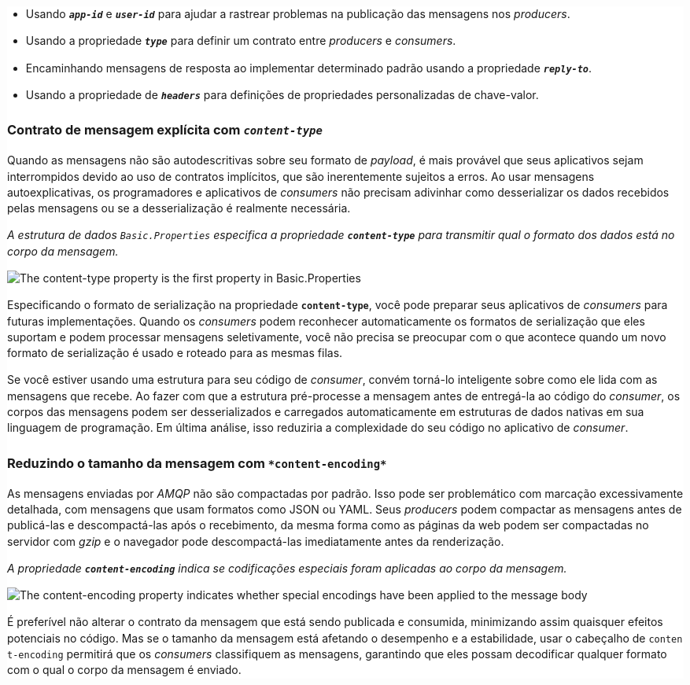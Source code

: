 - Usando ***`app-id`*** e ***`user-id`*** para ajudar a rastrear problemas na publicação das mensagens nos *producers*.

- Usando a propriedade ***`type`*** para definir um contrato entre *producers* e *consumers*.

- Encaminhando mensagens de resposta ao implementar determinado padrão usando a propriedade ***`reply-to`***.

- Usando a propriedade de ***`headers`*** para definições de propriedades personalizadas de chave-valor.

### Contrato de mensagem explícita com *`content-type`*

Quando as mensagens não são autodescritivas sobre seu formato de *payload*, é mais provável que seus aplicativos sejam interrompidos devido ao uso de contratos implícitos, que são inerentemente sujeitos a erros. Ao usar mensagens autoexplicativas, os programadores e aplicativos de *consumers* não precisam adivinhar como desserializar os dados recebidos pelas mensagens ou se a desserialização é realmente necessária.

*A estrutura de dados `Basic.Properties` especifica a propriedade **`content-type`** para transmitir qual o formato dos dados está no corpo da mensagem.*

![The content-type property is the first property in Basic.Properties](/images/articles/RabbitMQ/The%20content-type%20property%20is%20the%20first%20property%20in%20Basic.Properties.png?id=a0d5bb345f22d008b17be1ebb5466dc9 "The content-type property is the first property in Basic.Properties")

Especificando o formato de serialização na propriedade **`content-type`**, você pode preparar seus aplicativos de *consumers* para futuras implementações. Quando os *consumers* podem reconhecer automaticamente os formatos de serialização que eles suportam e podem processar mensagens seletivamente, você não precisa se preocupar com o que acontece quando um novo formato de serialização é usado e roteado para as mesmas filas.

Se você estiver usando uma estrutura para seu código de *consumer*, convém torná-lo inteligente sobre como ele lida com as mensagens que recebe. Ao fazer com que a estrutura pré-processe a mensagem antes de entregá-la ao código do *consumer*, os corpos das mensagens podem ser desserializados e carregados automaticamente em estruturas de dados nativas em sua linguagem de programação. Em última análise, isso reduziria a complexidade do seu código no aplicativo de *consumer*.

### Reduzindo o tamanho da mensagem com `*content-encoding*`

As mensagens enviadas por *AMQP* não são compactadas por padrão. Isso pode ser problemático com marcação excessivamente detalhada, com mensagens que usam formatos como JSON ou YAML. Seus *producers* podem compactar as mensagens antes de publicá-las e descompactá-las após o recebimento, da mesma forma como as páginas da web podem ser compactadas no servidor com *gzip* e o navegador pode descompactá-las imediatamente antes da renderização.

*A propriedade **`content-encoding`** indica se codificações especiais foram aplicadas ao corpo da mensagem.*

![The content-encoding property indicates whether special encodings have been applied to the message body](/images/articles/RabbitMQ/The%20content-encoding%20property%20indicates%20whether%20special%20encodings%20have%20been%20applied%20to%20the%20message%20body.png?id=e559cb67e56dbb2b4caae86883ccef06" "The content-encoding property indicates whether special encodings have been applied to the message body")

É preferível não alterar o contrato da mensagem que está sendo publicada e consumida, minimizando assim quaisquer efeitos potenciais no código. Mas se o tamanho da mensagem está afetando o desempenho e a estabilidade, usar o cabeçalho de `content-encoding` permitirá que os *consumers* classifiquem as mensagens, garantindo que eles possam decodificar qualquer formato com o qual o corpo da mensagem é enviado.
